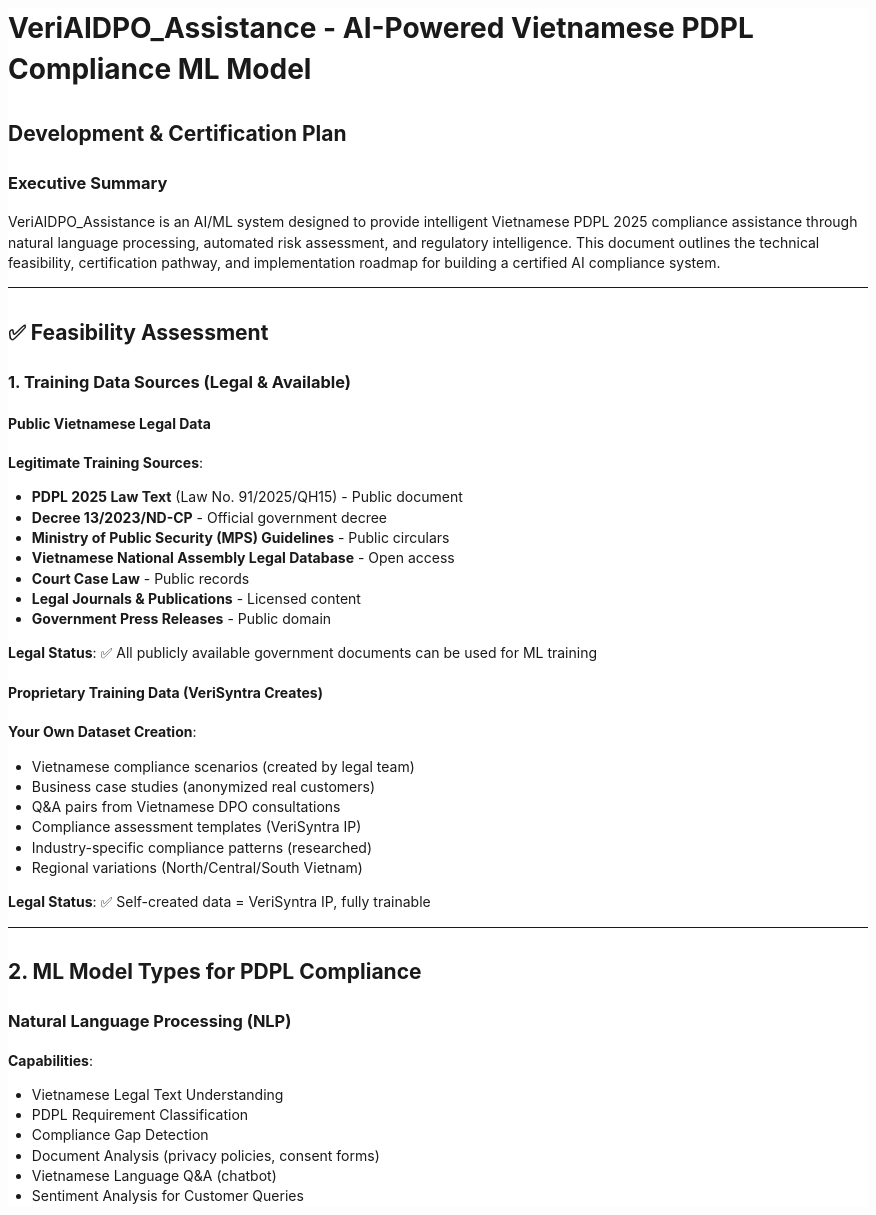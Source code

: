 # VeriAIDPO_Assistance - AI-Powered Vietnamese PDPL Compliance ML Model
## Development & Certification Plan

### **Executive Summary**

VeriAIDPO_Assistance is an AI/ML system designed to provide intelligent Vietnamese PDPL 2025 compliance assistance through natural language processing, automated risk assessment, and regulatory intelligence. This document outlines the technical feasibility, certification pathway, and implementation roadmap for building a certified AI compliance system.

---

## **✅ Feasibility Assessment**

### **1. Training Data Sources (Legal & Available)**

#### **Public Vietnamese Legal Data**
**Legitimate Training Sources**:
- **PDPL 2025 Law Text** (Law No. 91/2025/QH15) - Public document
- **Decree 13/2023/ND-CP** - Official government decree
- **Ministry of Public Security (MPS) Guidelines** - Public circulars
- **Vietnamese National Assembly Legal Database** - Open access
- **Court Case Law** - Public records
- **Legal Journals & Publications** - Licensed content
- **Government Press Releases** - Public domain

**Legal Status**: ✅ All publicly available government documents can be used for ML training

#### **Proprietary Training Data (VeriSyntra Creates)**
**Your Own Dataset Creation**:
- Vietnamese compliance scenarios (created by legal team)
- Business case studies (anonymized real customers)
- Q&A pairs from Vietnamese DPO consultations
- Compliance assessment templates (VeriSyntra IP)
- Industry-specific compliance patterns (researched)
- Regional variations (North/Central/South Vietnam)

**Legal Status**: ✅ Self-created data = VeriSyntra IP, fully trainable

---

## **2. ML Model Types for PDPL Compliance**

### **Natural Language Processing (NLP)**
**Capabilities**:
- Vietnamese Legal Text Understanding
- PDPL Requirement Classification
- Compliance Gap Detection
- Document Analysis (privacy policies, consent forms)
- Vietnamese Language Q&A (chatbot)
- Sentiment Analysis for Customer Queries
